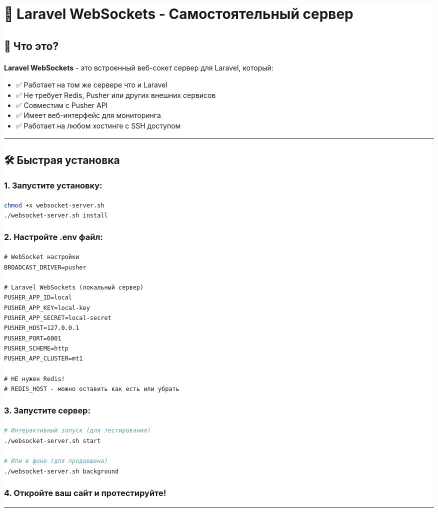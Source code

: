 # 🚀 Laravel WebSockets - Самостоятельный сервер

## 🎯 Что это?

**Laravel WebSockets** - это встроенный веб-сокет сервер для Laravel, который:
- ✅ Работает на том же сервере что и Laravel
- ✅ Не требует Redis, Pusher или других внешних сервисов
- ✅ Совместим с Pusher API
- ✅ Имеет веб-интерфейс для мониторинга
- ✅ Работает на любом хостинге с SSH доступом

---

## 🛠️ Быстрая установка

### 1. Запустите установку:
```bash
chmod +x websocket-server.sh
./websocket-server.sh install
```

### 2. Настройте .env файл:
```env
# WebSocket настройки
BROADCAST_DRIVER=pusher

# Laravel WebSockets (локальный сервер)
PUSHER_APP_ID=local
PUSHER_APP_KEY=local-key
PUSHER_APP_SECRET=local-secret
PUSHER_HOST=127.0.0.1
PUSHER_PORT=6001
PUSHER_SCHEME=http
PUSHER_APP_CLUSTER=mt1

# НЕ нужен Redis!
# REDIS_HOST - можно оставить как есть или убрать
```

### 3. Запустите сервер:
```bash
# Интерактивный запуск (для тестирования)
./websocket-server.sh start

# Или в фоне (для продакшена)
./websocket-server.sh background
```

### 4. Откройте ваш сайт и протестируйте!

---